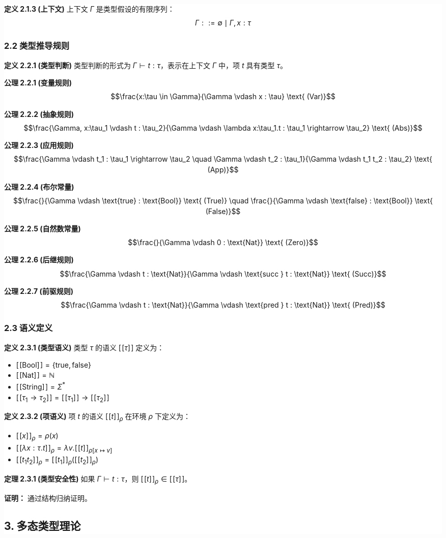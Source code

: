 **定义 2.1.3 (上下文)**
上下文 $\Gamma$ 是类型假设的有限序列：
$$\Gamma ::= \emptyset \mid \Gamma, x:\tau$$

### 2.2 类型推导规则

**定义 2.2.1 (类型判断)**
类型判断的形式为 $\Gamma \vdash t : \tau$，表示在上下文 $\Gamma$ 中，项 $t$ 具有类型 $\tau$。

**公理 2.2.1 (变量规则)**
$$\frac{x:\tau \in \Gamma}{\Gamma \vdash x : \tau} \text{ (Var)}$$

**公理 2.2.2 (抽象规则)**
$$\frac{\Gamma, x:\tau_1 \vdash t : \tau_2}{\Gamma \vdash \lambda x:\tau_1.t : \tau_1 \rightarrow \tau_2} \text{ (Abs)}$$

**公理 2.2.3 (应用规则)**
$$\frac{\Gamma \vdash t_1 : \tau_1 \rightarrow \tau_2 \quad \Gamma \vdash t_2 : \tau_1}{\Gamma \vdash t_1 t_2 : \tau_2} \text{ (App)}$$

**公理 2.2.4 (布尔常量)**
$$\frac{}{\Gamma \vdash \text{true} : \text{Bool}} \text{ (True)} \quad \frac{}{\Gamma \vdash \text{false} : \text{Bool}} \text{ (False)}$$

**公理 2.2.5 (自然数常量)**
$$\frac{}{\Gamma \vdash 0 : \text{Nat}} \text{ (Zero)}$$

**公理 2.2.6 (后继规则)**
$$\frac{\Gamma \vdash t : \text{Nat}}{\Gamma \vdash \text{succ } t : \text{Nat}} \text{ (Succ)}$$

**公理 2.2.7 (前驱规则)**
$$\frac{\Gamma \vdash t : \text{Nat}}{\Gamma \vdash \text{pred } t : \text{Nat}} \text{ (Pred)}$$

### 2.3 语义定义

**定义 2.3.1 (类型语义)**
类型 $\tau$ 的语义 $[\![\tau]\!]$ 定义为：

- $[\![\text{Bool}]\!] = \{\text{true}, \text{false}\}$
- $[\![\text{Nat}]\!] = \mathbb{N}$
- $[\![\text{String}]\!] = \Sigma^*$
- $[\![\tau_1 \rightarrow \tau_2]\!] = [\![\tau_1]\!] \rightarrow [\![\tau_2]\!]$

**定义 2.3.2 (项语义)**
项 $t$ 的语义 $[\![t]\!]_\rho$ 在环境 $\rho$ 下定义为：

- $[\![x]\!]_\rho = \rho(x)$
- $[\![\lambda x:\tau.t]\!]_\rho = \lambda v.[\![t]\!]_{\rho[x \mapsto v]}$
- $[\![t_1 t_2]\!]_\rho = [\![t_1]\!]_\rho([\![t_2]\!]_\rho)$

**定理 2.3.1 (类型安全性)**
如果 $\Gamma \vdash t : \tau$，则 $[\![t]\!]_\rho \in [\![\tau]\!]$。

**证明：** 通过结构归纳证明。

## 3. 多态类型理论

